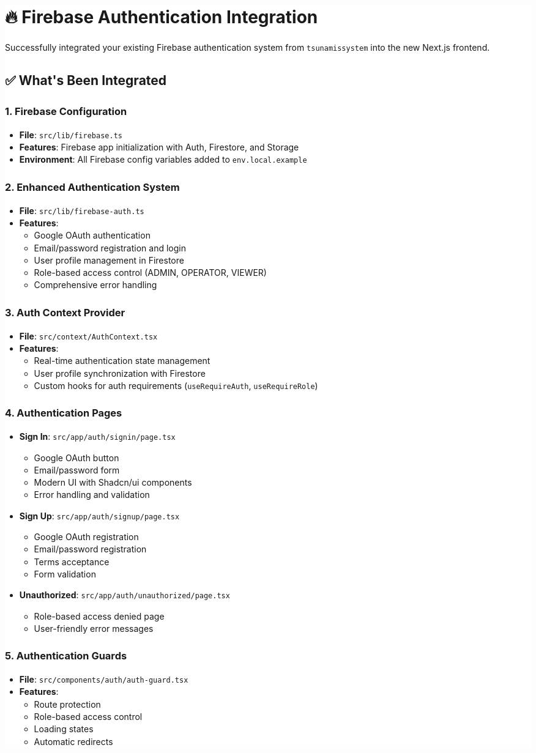 # 🔥 Firebase Authentication Integration

Successfully integrated your existing Firebase authentication system from `tsunamissystem` into the new Next.js frontend.

## ✅ What's Been Integrated

### 1. **Firebase Configuration**
- **File**: `src/lib/firebase.ts`
- **Features**: Firebase app initialization with Auth, Firestore, and Storage
- **Environment**: All Firebase config variables added to `env.local.example`

### 2. **Enhanced Authentication System**
- **File**: `src/lib/firebase-auth.ts`
- **Features**:
  - Google OAuth authentication
  - Email/password registration and login
  - User profile management in Firestore
  - Role-based access control (ADMIN, OPERATOR, VIEWER)
  - Comprehensive error handling

### 3. **Auth Context Provider**
- **File**: `src/context/AuthContext.tsx`
- **Features**:
  - Real-time authentication state management
  - User profile synchronization with Firestore
  - Custom hooks for auth requirements (`useRequireAuth`, `useRequireRole`)

### 4. **Authentication Pages**
- **Sign In**: `src/app/auth/signin/page.tsx`
  - Google OAuth button
  - Email/password form
  - Modern UI with Shadcn/ui components
  - Error handling and validation

- **Sign Up**: `src/app/auth/signup/page.tsx`
  - Google OAuth registration
  - Email/password registration
  - Terms acceptance
  - Form validation

- **Unauthorized**: `src/app/auth/unauthorized/page.tsx`
  - Role-based access denied page
  - User-friendly error messages

### 5. **Authentication Guards**
- **File**: `src/components/auth/auth-guard.tsx`
- **Features**:
  - Route protection
  - Role-based access control
  - Loading states
  - Automatic redirects
